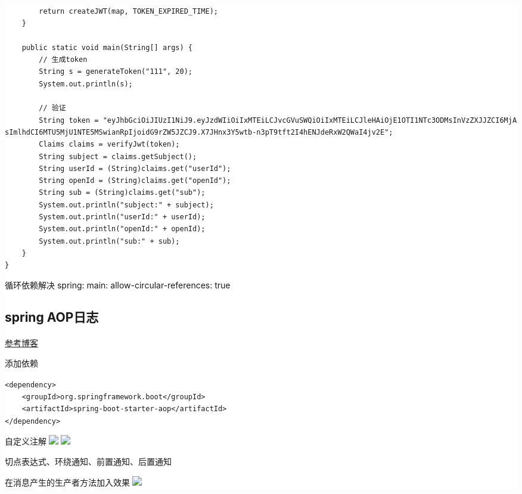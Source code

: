 ```
        return createJWT(map, TOKEN_EXPIRED_TIME);
    }

    public static void main(String[] args) {
        // 生成token
        String s = generateToken("111", 20);
        System.out.println(s);

        // 验证
        String token = "eyJhbGciOiJIUzI1NiJ9.eyJzdWIiOiIxMTEiLCJvcGVuSWQiOiIxMTEiLCJleHAiOjE1OTI1NTc3ODMsInVzZXJJZCI6MjAsImlhdCI6MTU5MjU1NTE5MSwianRpIjoidG9rZW5JZCJ9.X7JHnx3Y5wtb-n3pT9tft2I4hENJdeRxW2QWaI4jv2E";
        Claims claims = verifyJwt(token);
        String subject = claims.getSubject();
        String userId = (String)claims.get("userId");
        String openId = (String)claims.get("openId");
        String sub = (String)claims.get("sub");
        System.out.println("subject:" + subject);
        System.out.println("userId:" + userId);
        System.out.println("openId:" + openId);
        System.out.println("sub:" + sub);
    }
}
```

循环依赖解决
spring:
  main:
      allow-circular-references: true


## spring AOP日志   
[参考博客](https://blog.csdn.net/zhuzhezhuzhe1/article/details/80565067)

添加依赖
```
<dependency>
	<groupId>org.springframework.boot</groupId>
	<artifactId>spring-boot-starter-aop</artifactId>
</dependency>
```
自定义注解
![](https://gitee.com/mosheng123456789/pics/raw/master/img/360截图20211210203917818.jpg)
![](https://gitee.com/mosheng123456789/pics/raw/master/img/360截图20211210203949909.jpg)


切点表达式、环绕通知、前置通知、后置通知

在消息产生的生产者方法加入效果
![](https://gitee.com/mosheng123456789/pics/raw/master/img/360截图20211210212622603.jpg)

